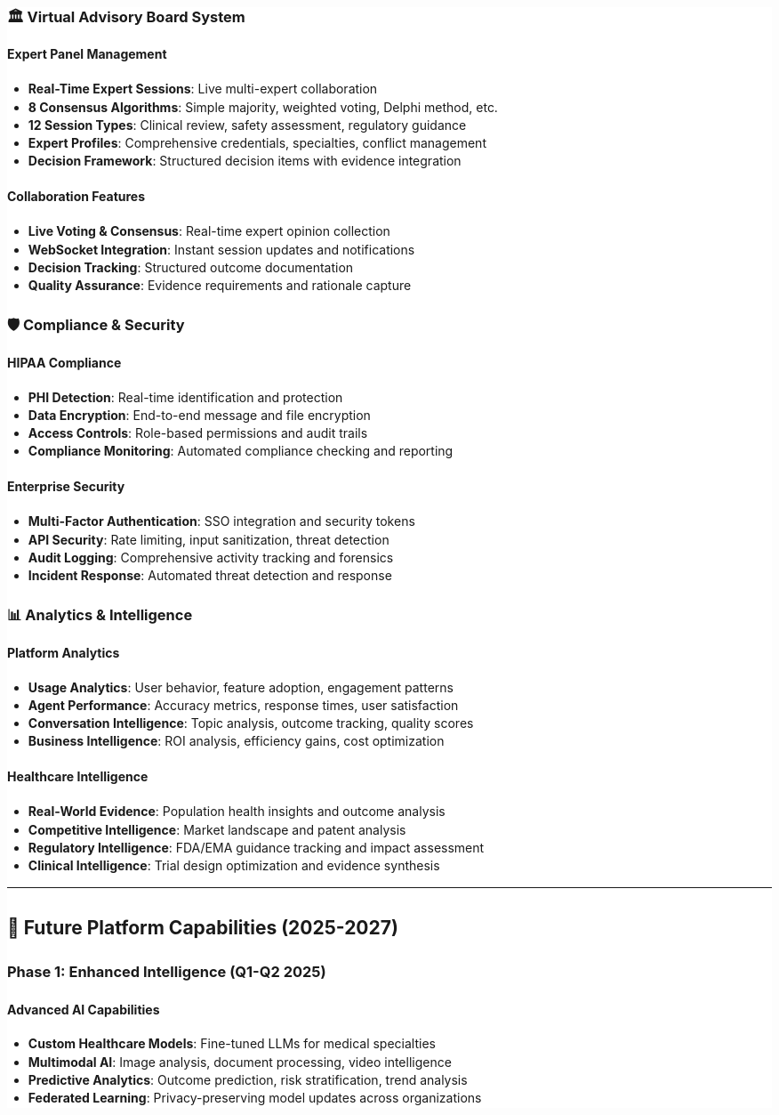 ### 🏛️ Virtual Advisory Board System

#### **Expert Panel Management**
- **Real-Time Expert Sessions**: Live multi-expert collaboration
- **8 Consensus Algorithms**: Simple majority, weighted voting, Delphi method, etc.
- **12 Session Types**: Clinical review, safety assessment, regulatory guidance
- **Expert Profiles**: Comprehensive credentials, specialties, conflict management
- **Decision Framework**: Structured decision items with evidence integration

#### **Collaboration Features**
- **Live Voting & Consensus**: Real-time expert opinion collection
- **WebSocket Integration**: Instant session updates and notifications
- **Decision Tracking**: Structured outcome documentation
- **Quality Assurance**: Evidence requirements and rationale capture

### 🛡️ Compliance & Security

#### **HIPAA Compliance**
- **PHI Detection**: Real-time identification and protection
- **Data Encryption**: End-to-end message and file encryption
- **Access Controls**: Role-based permissions and audit trails
- **Compliance Monitoring**: Automated compliance checking and reporting

#### **Enterprise Security**
- **Multi-Factor Authentication**: SSO integration and security tokens
- **API Security**: Rate limiting, input sanitization, threat detection
- **Audit Logging**: Comprehensive activity tracking and forensics
- **Incident Response**: Automated threat detection and response

### 📊 Analytics & Intelligence

#### **Platform Analytics**
- **Usage Analytics**: User behavior, feature adoption, engagement patterns
- **Agent Performance**: Accuracy metrics, response times, user satisfaction
- **Conversation Intelligence**: Topic analysis, outcome tracking, quality scores
- **Business Intelligence**: ROI analysis, efficiency gains, cost optimization

#### **Healthcare Intelligence**
- **Real-World Evidence**: Population health insights and outcome analysis
- **Competitive Intelligence**: Market landscape and patent analysis
- **Regulatory Intelligence**: FDA/EMA guidance tracking and impact assessment
- **Clinical Intelligence**: Trial design optimization and evidence synthesis

---

## 🚀 Future Platform Capabilities (2025-2027)

### Phase 1: Enhanced Intelligence (Q1-Q2 2025)

#### **Advanced AI Capabilities**
- **Custom Healthcare Models**: Fine-tuned LLMs for medical specialties
- **Multimodal AI**: Image analysis, document processing, video intelligence
- **Predictive Analytics**: Outcome prediction, risk stratification, trend analysis
- **Federated Learning**: Privacy-preserving model updates across organizations
